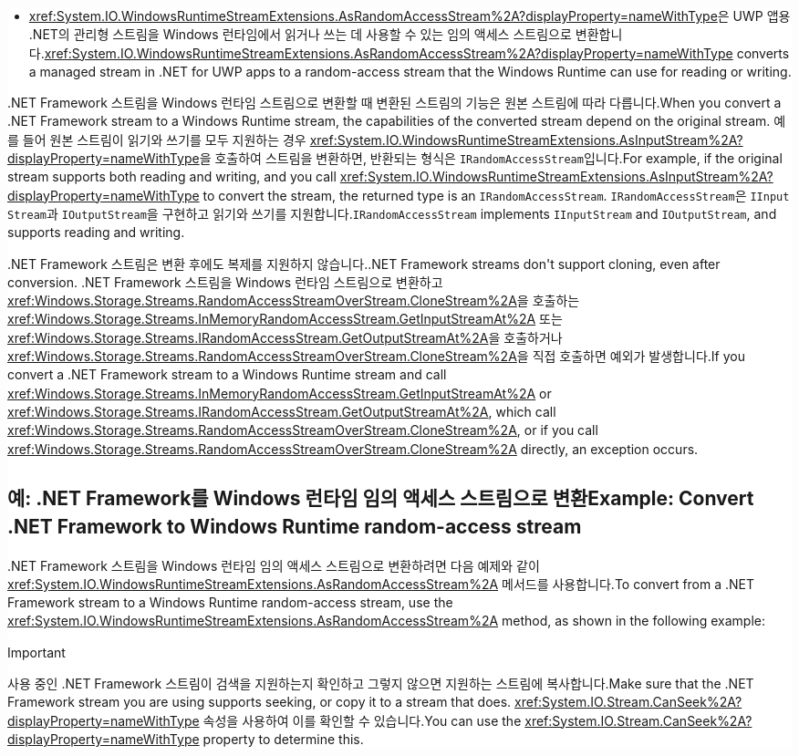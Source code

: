 - <span data-ttu-id="7e4a9-133"><xref:System.IO.WindowsRuntimeStreamExtensions.AsRandomAccessStream%2A?displayProperty=nameWithType>은 UWP 앱용 .NET의 관리형 스트림을 Windows 런타임에서 읽거나 쓰는 데 사용할 수 있는 임의 액세스 스트림으로 변환합니다.</span><span class="sxs-lookup"><span data-stu-id="7e4a9-133"><xref:System.IO.WindowsRuntimeStreamExtensions.AsRandomAccessStream%2A?displayProperty=nameWithType> converts a managed stream in .NET for UWP apps to a random-access stream that the Windows Runtime can use for reading or writing.</span></span>

<span data-ttu-id="7e4a9-134">.NET Framework 스트림을 Windows 런타임 스트림으로 변환할 때 변환된 스트림의 기능은 원본 스트림에 따라 다릅니다.</span><span class="sxs-lookup"><span data-stu-id="7e4a9-134">When you convert a .NET Framework stream to a Windows Runtime stream, the capabilities of the converted stream depend on the original stream.</span></span> <span data-ttu-id="7e4a9-135">예를 들어 원본 스트림이 읽기와 쓰기를 모두 지원하는 경우 <xref:System.IO.WindowsRuntimeStreamExtensions.AsInputStream%2A?displayProperty=nameWithType>을 호출하여 스트림을 변환하면, 반환되는 형식은 `IRandomAccessStream`입니다.</span><span class="sxs-lookup"><span data-stu-id="7e4a9-135">For example, if the original stream supports both reading and writing, and you call <xref:System.IO.WindowsRuntimeStreamExtensions.AsInputStream%2A?displayProperty=nameWithType> to convert the stream, the returned type is an `IRandomAccessStream`.</span></span> <span data-ttu-id="7e4a9-136">`IRandomAccessStream`은 `IInputStream`과 `IOutputStream`을 구현하고 읽기와 쓰기를 지원합니다.</span><span class="sxs-lookup"><span data-stu-id="7e4a9-136">`IRandomAccessStream` implements `IInputStream` and `IOutputStream`, and supports reading and writing.</span></span>

<span data-ttu-id="7e4a9-137">.NET Framework 스트림은 변환 후에도 복제를 지원하지 않습니다.</span><span class="sxs-lookup"><span data-stu-id="7e4a9-137">.NET Framework streams don't support cloning, even after conversion.</span></span> <span data-ttu-id="7e4a9-138">.NET Framework 스트림을 Windows 런타임 스트림으로 변환하고 <xref:Windows.Storage.Streams.RandomAccessStreamOverStream.CloneStream%2A>을 호출하는 <xref:Windows.Storage.Streams.InMemoryRandomAccessStream.GetInputStreamAt%2A> 또는 <xref:Windows.Storage.Streams.IRandomAccessStream.GetOutputStreamAt%2A>을 호출하거나 <xref:Windows.Storage.Streams.RandomAccessStreamOverStream.CloneStream%2A>을 직접 호출하면 예외가 발생합니다.</span><span class="sxs-lookup"><span data-stu-id="7e4a9-138">If you convert a .NET Framework stream to a Windows Runtime stream and call <xref:Windows.Storage.Streams.InMemoryRandomAccessStream.GetInputStreamAt%2A> or <xref:Windows.Storage.Streams.IRandomAccessStream.GetOutputStreamAt%2A>, which call <xref:Windows.Storage.Streams.RandomAccessStreamOverStream.CloneStream%2A>, or if you call <xref:Windows.Storage.Streams.RandomAccessStreamOverStream.CloneStream%2A> directly, an exception occurs.</span></span>

## <a name="example-convert-net-framework-to-windows-runtime-random-access-stream"></a><span data-ttu-id="7e4a9-139">예: .NET Framework를 Windows 런타임 임의 액세스 스트림으로 변환</span><span class="sxs-lookup"><span data-stu-id="7e4a9-139">Example: Convert .NET Framework to Windows Runtime random-access stream</span></span>

<span data-ttu-id="7e4a9-140">.NET Framework 스트림을 Windows 런타임 임의 액세스 스트림으로 변환하려면 다음 예제와 같이 <xref:System.IO.WindowsRuntimeStreamExtensions.AsRandomAccessStream%2A> 메서드를 사용합니다.</span><span class="sxs-lookup"><span data-stu-id="7e4a9-140">To convert from a .NET Framework stream to a Windows Runtime random-access stream, use the <xref:System.IO.WindowsRuntimeStreamExtensions.AsRandomAccessStream%2A> method, as shown in the following example:</span></span>

> [!IMPORTANT]
> <span data-ttu-id="7e4a9-141">사용 중인 .NET Framework 스트림이 검색을 지원하는지 확인하고 그렇지 않으면 지원하는 스트림에 복사합니다.</span><span class="sxs-lookup"><span data-stu-id="7e4a9-141">Make sure that the .NET Framework stream you are using supports seeking, or copy it to a stream that does.</span></span> <span data-ttu-id="7e4a9-142"><xref:System.IO.Stream.CanSeek%2A?displayProperty=nameWithType> 속성을 사용하여 이를 확인할 수 있습니다.</span><span class="sxs-lookup"><span data-stu-id="7e4a9-142">You can use the <xref:System.IO.Stream.CanSeek%2A?displayProperty=nameWithType> property to determine this.</span></span>
